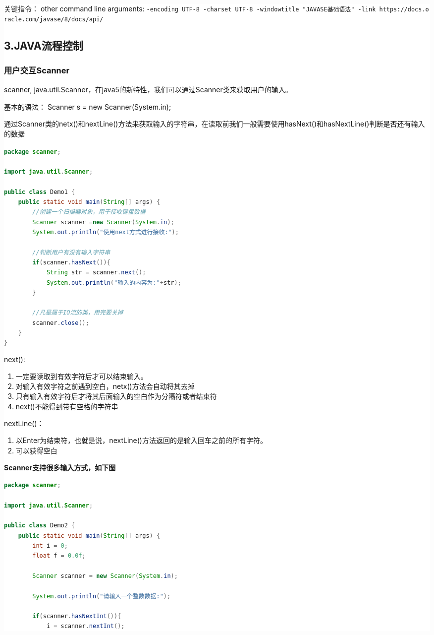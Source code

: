 关键指令： other command line arguments: `-encoding UTF-8 -charset UTF-8 -windowtitle "JAVASE基础语法" -link https://docs.oracle.com/javase/8/docs/api/`

##  3.JAVA流程控制

 

### 用户交互Scanner

scanner, java.util.Scanner，在java5的新特性，我们可以通过Scanner类来获取用户的输入。

基本的语法：  Scanner s = new Scanner(System.in);

通过Scanner类的netx()和nextLine()方法来获取输入的字符串，在读取前我们一般需要使用hasNext()和hasNextLine()判断是否还有输入的数据

```java
package scanner;

import java.util.Scanner;

public class Demo1 {
    public static void main(String[] args) {
        //创建一个扫描器对象，用于接收键盘数据
        Scanner scanner =new Scanner(System.in);
        System.out.println("使用next方式进行接收:");

        //判断用户有没有输入字符串
        if(scanner.hasNext()){
            String str = scanner.next();
            System.out.println("输入的内容为:"+str);
        }

        //凡是属于IO流的类，用完要关掉
        scanner.close();
    }
}
```

next():

1. 一定要读取到有效字符后才可以结束输入。
2. 对输入有效字符之前遇到空白，netx()方法会自动将其去掉
3. 只有输入有效字符后才将其后面输入的空白作为分隔符或者结束符
4. next()不能得到带有空格的字符串

nextLine()：

1. 以Enter为结束符，也就是说，nextLine()方法返回的是输入回车之前的所有字符。
2. 可以获得空白



**Scanner支持很多输入方式，如下图**

```java
package scanner;

import java.util.Scanner;

public class Demo2 {
    public static void main(String[] args) {
        int i = 0;
        float f = 0.0f;

        Scanner scanner = new Scanner(System.in);

        System.out.println("请输入一个整数数据:");

        if(scanner.hasNextInt()){
            i = scanner.nextInt();
```